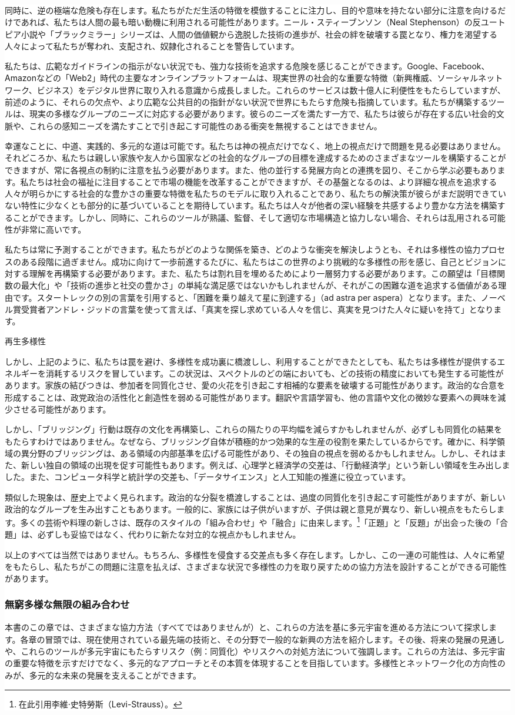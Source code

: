 同時に、逆の極端な危険も存在します。私たちがただ生活の特徴を模倣することに注力し、目的や意味を持たない部分に注意を向けるだけであれば、私たちは人間の最も暗い動機に利用される可能性があります。ニール・スティーブンソン（Neal Stephenson）の反ユートピア小説や「ブラックミラー」シリーズは、人間の価値観から逸脱した技術の進歩が、社会の絆を破壊する罠となり、権力を渇望する人々によって私たちが奪われ、支配され、奴隷化されることを警告しています。

私たちは、広範なガイドラインの指示がない状況でも、強力な技術を追求する危険を感じることができます。Google、Facebook、Amazonなどの「Web2」時代の主要なオンラインプラットフォームは、現実世界の社会的な重要な特徴（新興権威、ソーシャルネットワーク、ビジネス）をデジタル世界に取り入れる意識から成長しました。これらのサービスは数十億人に利便性をもたらしていますが、前述のように、それらの欠点や、より広範な公共目的の指針がない状況で世界にもたらす危険も指摘しています。私たちが構築するツールは、現実の多様なグループのニーズに対応する必要があります。彼らのニーズを満たす一方で、私たちは彼らが存在する広い社会的文脈や、これらの感知ニーズを満たすことで引き起こす可能性のある衝突を無視することはできません。

幸運なことに、中道、実践的、多元的な道は可能です。私たちは神の視点だけでなく、地上の視点だけで問題を見る必要はありません。それどころか、私たちは親しい家族や友人から国家などの社会的なグループの目標を達成するためのさまざまなツールを構築することができますが、常に各視点の制約に注意を払う必要があります。また、他の並行する発展方向との連携を図り、そこから学ぶ必要もあります。私たちは社会の福祉に注目することで市場の機能を改革することができますが、その基盤となるのは、より詳細な視点を追求する人々が明らかにする社会的な豊かさの重要な特徴を私たちのモデルに取り入れることであり、私たちの解決策が彼らがまだ説明できていない特性に少なくとも部分的に基づいていることを期待しています。私たちは人々が他者の深い経験を共感するより豊かな方法を構築することができます。しかし、同時に、これらのツールが熟議、監督、そして適切な市場構造と協力しない場合、それらは乱用される可能性が非常に高いです。

私たちは常に予測することができます。私たちがどのような関係を築き、どのような衝突を解決しようとも、それは多様性の協力プロセスのある段階に過ぎません。成功に向けて一歩前進するたびに、私たちはこの世界のより挑戦的な多様性の形を感じ、自己とビジョンに対する理解を再構築する必要があります。また、私たちは割れ目を埋めるためにより一層努力する必要があります。この願望は「目標関数の最大化」や「技術の進歩と社交の豊かさ」の単純な満足感ではないかもしれませんが、それがこの困難な道を追求する価値がある理由です。スタートレックの別の言葉を引用すると、「困難を乗り越えて星に到達する」（ad astra per aspera）となります。また、ノーベル賞受賞者アンドレ・ジッドの言葉を使って言えば、「真実を探し求めている人々を信じ、真実を見つけた人々に疑いを持て」となります。

再生多様性

しかし、上記のように、私たちは罠を避け、多様性を成功裏に橋渡しし、利用することができたとしても、私たちは多様性が提供するエネルギーを消耗するリスクを冒しています。この状況は、スペクトルのどの端においても、どの技術の精度においても発生する可能性があります。家族の結びつきは、参加者を同質化させ、愛の火花を引き起こす相補的な要素を破壊する可能性があります。政治的な合意を形成することは、政党政治の活性化と創造性を弱める可能性があります。翻訳や言語学習も、他の言語や文化の微妙な要素への興味を減少させる可能性があります。

しかし、「ブリッジング」行動は既存の文化を再構築し、これらの隔たりの平均幅を減らすかもしれませんが、必ずしも同質化の結果をもたらすわけではありません。なぜなら、ブリッジング自体が積極的かつ効果的な生産の役割を果たしているからです。確かに、科学領域の異分野のブリッジングは、ある領域の内部基準を広げる可能性があり、その独自の視点を弱めるかもしれません。しかし、それはまた、新しい独自の領域の出現を促す可能性もあります。例えば、心理学と経済学の交差は、「行動経済学」という新しい領域を生み出しました。また、コンピュータ科学と統計学の交差も、「データサイエンス」と人工知能の推進に役立っています。

類似した現象は、歴史上でよく見られます。政治的な分裂を橋渡しすることは、過度の同質化を引き起こす可能性がありますが、新しい政治的なグループを生み出すこともあります。一般的に、家族には子供がいますが、子供は親と意見が異なり、新しい視点をもたらします。多くの芸術や料理の新しさは、既存のスタイルの「組み合わせ」や「融合」に由来します。[^Levi]「正題」と「反題」が出会った後の「合題」は、必ずしも妥協ではなく、代わりに新たな対立的な視点かもしれません。

以上のすべては当然ではありません。もちろん、多様性を侵食する交差点も多く存在します。しかし、この一連の可能性は、人々に希望をもたらし、私たちがこの問題に注意を払えば、さまざまな状況で多様性の力を取り戻すための協力方法を設計することができる可能性があります。

### 無窮多様な無限の組み合わせ

本書のこの章では、さまざまな協力方法（すべてではありませんが）と、これらの方法を基に多元宇宙を進める方法について探求します。各章の冒頭では、現在使用されている最先端の技術と、その分野で一般的な新興の方法を紹介します。その後、将来の発展の見通しや、これらのツールが多元宇宙にもたらすリスク（例：同質化）やリスクへの対処方法について強調します。これらの方法は、多元宇宙の重要な特徴を示すだけでなく、多元的なアプローチとその本質を体現することを目指しています。多様性とネットワーク化の方向性のみが、多元的な未来の発展を支えることができます。

[^Disanalogy]: 熱力学第二法則は、長期的かつ広範な意味で、永遠に成功する再生はないことを意味します。多様性についても同様かどうかはわかりませんが、第二法則が関連する長期的なプロセスを考慮すると、この類推は実際の応用においても説得力があります。結局、長い目で見れば、私たちはもう存在しないのです。

[^Levi]: 在此引用李維·史特勞斯（Levi-Strauss）。
